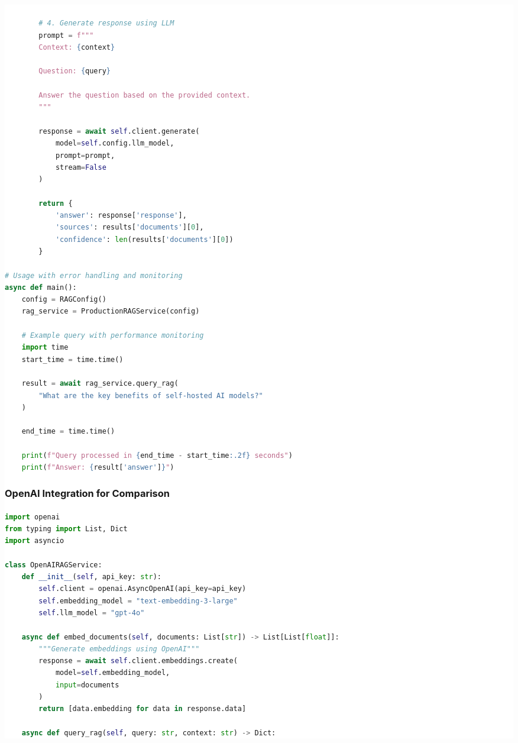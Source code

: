 ```python

        # 4. Generate response using LLM
        prompt = f"""
        Context: {context}

        Question: {query}

        Answer the question based on the provided context.
        """

        response = await self.client.generate(
            model=self.config.llm_model,
            prompt=prompt,
            stream=False
        )

        return {
            'answer': response['response'],
            'sources': results['documents'][0],
            'confidence': len(results['documents'][0])
        }

# Usage with error handling and monitoring
async def main():
    config = RAGConfig()
    rag_service = ProductionRAGService(config)

    # Example query with performance monitoring
    import time
    start_time = time.time()

    result = await rag_service.query_rag(
        "What are the key benefits of self-hosted AI models?"
    )

    end_time = time.time()

    print(f"Query processed in {end_time - start_time:.2f} seconds")
    print(f"Answer: {result['answer']}")
```

### OpenAI Integration for Comparison

```python
import openai
from typing import List, Dict
import asyncio

class OpenAIRAGService:
    def __init__(self, api_key: str):
        self.client = openai.AsyncOpenAI(api_key=api_key)
        self.embedding_model = "text-embedding-3-large"
        self.llm_model = "gpt-4o"

    async def embed_documents(self, documents: List[str]) -> List[List[float]]:
        """Generate embeddings using OpenAI"""
        response = await self.client.embeddings.create(
            model=self.embedding_model,
            input=documents
        )
        return [data.embedding for data in response.data]

    async def query_rag(self, query: str, context: str) -> Dict:
```